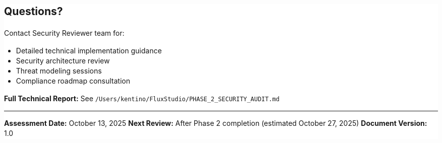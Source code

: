 
## Questions?

Contact Security Reviewer team for:
- Detailed technical implementation guidance
- Security architecture review
- Threat modeling sessions
- Compliance roadmap consultation

**Full Technical Report:** See `/Users/kentino/FluxStudio/PHASE_2_SECURITY_AUDIT.md`

---

**Assessment Date:** October 13, 2025
**Next Review:** After Phase 2 completion (estimated October 27, 2025)
**Document Version:** 1.0
